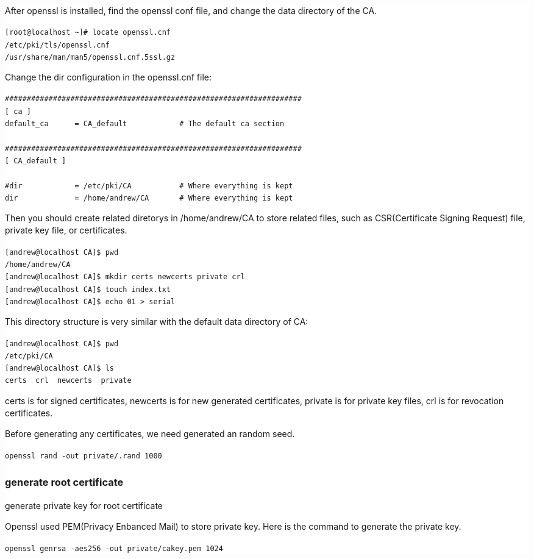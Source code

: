 After openssl is installed, find the openssl conf file, and change the data directory of the CA.      
      
```      
[root@localhost ~]# locate openssl.cnf      
/etc/pki/tls/openssl.cnf      
/usr/share/man/man5/openssl.cnf.5ssl.gz      
```      
      
Change the dir configuration in the openssl.cnf file:      
      
```      
####################################################################      
[ ca ]      
default_ca      = CA_default            # The default ca section      
      
####################################################################      
[ CA_default ]      
      
#dir            = /etc/pki/CA           # Where everything is kept      
dir             = /home/andrew/CA       # Where everything is kept      
```      
      
Then you should create related diretorys in /home/andrew/CA to store related files, such as CSR(Certificate Signing Request) file, private key file, or certificates.      
      
```      
[andrew@localhost CA]$ pwd      
/home/andrew/CA      
[andrew@localhost CA]$ mkdir certs newcerts private crl      
[andrew@localhost CA]$ touch index.txt      
[andrew@localhost CA]$ echo 01 > serial      
```      
      
This directory structure is very similar with the default data directory of CA:      
      
```      
[andrew@localhost CA]$ pwd      
/etc/pki/CA      
[andrew@localhost CA]$ ls      
certs  crl  newcerts  private      
```      
      
certs is for signed certificates, newcerts is for new generated certificates, private is for private key files, crl is for revocation certificates.      
      
Before generating any certificates, we need generated an random seed.      
      
```      
openssl rand -out private/.rand 1000      
```      
      
### generate root certificate      
generate private key for root certificate      
      
Openssl used PEM(Privacy Enbanced Mail) to store private key. Here is the command to generate the private key.      
      
```      
openssl genrsa -aes256 -out private/cakey.pem 1024      
```      
      